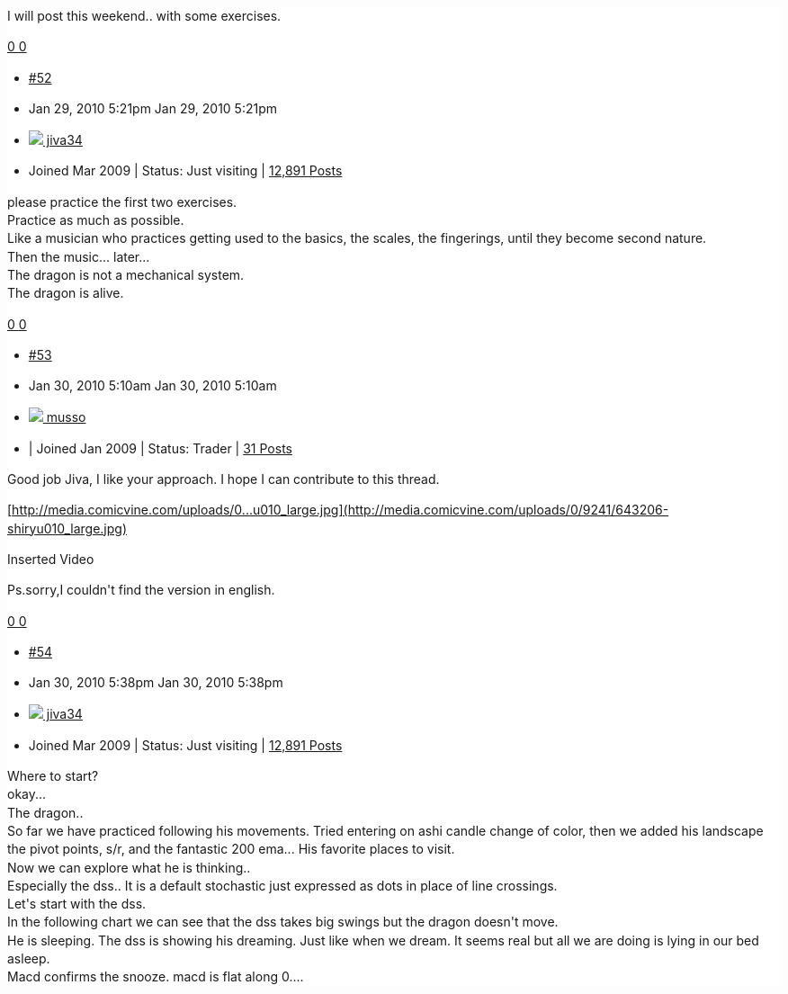 I will post this weekend.. with some exercises. 

[0 ](javascript:void\(0\);) [0 ](javascript:void\(0\);)

  * [#52](/thread/post/3412754#post3412754 "Post Permalink")

  * Jan 29, 2010 5:21pm  Jan 29, 2010 5:21pm 

  * [![](https://assets.faireconomy.media/nfs/customavatars/thumbs/medium/avatar96047_66.gif) jiva34](jiva34)

  * Joined Mar 2009 | Status: Just visiting | [12,891 Posts](/search?do=process&provider=Member&searchuser=96047)

please practice the first two exercises.   
Practice as much as possible.   
Like a musician who practices getting used to the basics, the scales, the fingerings, until they become second nature.   
Then the music... later...  
The dragon is not a mechanical system.  
The dragon is alive. 

[0 ](javascript:void\(0\);) [0 ](javascript:void\(0\);)

  * [#53](/thread/post/3415089#post3415089 "Post Permalink")

  * Jan 30, 2010 5:10am  Jan 30, 2010 5:10am 

  * [![](https://assets.faireconomy.media/nfs/customavatars/thumbs/medium/avatar92640_9.gif) musso](musso)

  * | Joined Jan 2009  | Status: Trader | [31 Posts](/search?do=process&provider=Member&searchuser=92640)

Good job Jiva, I like your approach. I hope I can contribute to this thread.  

[http://media.comicvine.com/uploads/0...u010_large.jpg](http://media.comicvine.com/uploads/0/9241/643206-shiryu010_large.jpg)  
  

Inserted Video

Ps.sorry,I couldn't find the version in english. 

[0 ](javascript:void\(0\);) [0 ](javascript:void\(0\);)

  * [#54](/thread/post/3415701#post3415701 "Post Permalink")

  * Jan 30, 2010 5:38pm  Jan 30, 2010 5:38pm 

  * [![](https://assets.faireconomy.media/nfs/customavatars/thumbs/medium/avatar96047_66.gif) jiva34](jiva34)

  * Joined Mar 2009 | Status: Just visiting | [12,891 Posts](/search?do=process&provider=Member&searchuser=96047)

Where to start?  
okay...  
The dragon..   
So far we have practiced following his movements. Tried entering on ashi candle change of color, then we added his landscape the pivot points, s/r, and the fantastic 200 ema... His favorite places to visit.  
Now we can explore what he is thinking..  
Especially the dss.. It is a default stochastic just expressed as dots in place of line crossings.   
Let's start with the dss.  
In the following chart we can see that the dss takes big swings but the dragon doesn't move.   
He is sleeping. The dss is showing his dreaming. Just like when we dream. It seems real but all we are doing is lying in our bed asleep.  
Macd confirms the snooze. macd is flat along 0....  